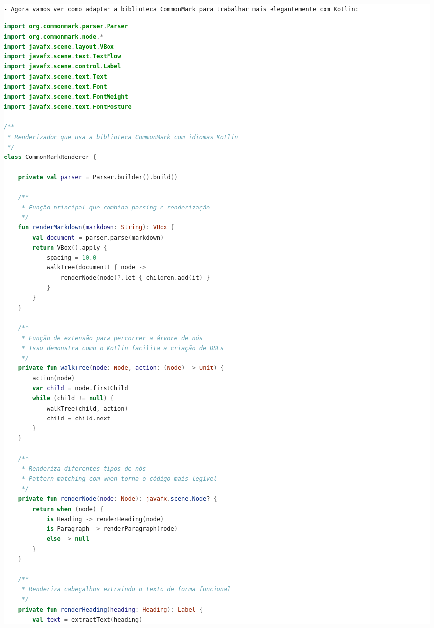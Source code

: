     - Agora vamos ver como adaptar a biblioteca CommonMark para trabalhar mais elegantemente com Kotlin:

```kotlin
import org.commonmark.parser.Parser
import org.commonmark.node.*
import javafx.scene.layout.VBox
import javafx.scene.text.TextFlow
import javafx.scene.control.Label
import javafx.scene.text.Text
import javafx.scene.text.Font
import javafx.scene.text.FontWeight
import javafx.scene.text.FontPosture

/**
 * Renderizador que usa a biblioteca CommonMark com idiomas Kotlin
 */
class CommonMarkRenderer {
    
    private val parser = Parser.builder().build()
    
    /**
     * Função principal que combina parsing e renderização
     */
    fun renderMarkdown(markdown: String): VBox {
        val document = parser.parse(markdown)
        return VBox().apply {
            spacing = 10.0
            walkTree(document) { node ->
                renderNode(node)?.let { children.add(it) }
            }
        }
    }
    
    /**
     * Função de extensão para percorrer a árvore de nós
     * Isso demonstra como o Kotlin facilita a criação de DSLs
     */
    private fun walkTree(node: Node, action: (Node) -> Unit) {
        action(node)
        var child = node.firstChild
        while (child != null) {
            walkTree(child, action)
            child = child.next
        }
    }
    
    /**
     * Renderiza diferentes tipos de nós
     * Pattern matching com when torna o código mais legível
     */
    private fun renderNode(node: Node): javafx.scene.Node? {
        return when (node) {
            is Heading -> renderHeading(node)
            is Paragraph -> renderParagraph(node)
            else -> null
        }
    }
    
    /**
     * Renderiza cabeçalhos extraindo o texto de forma funcional
     */
    private fun renderHeading(heading: Heading): Label {
        val text = extractText(heading)
```